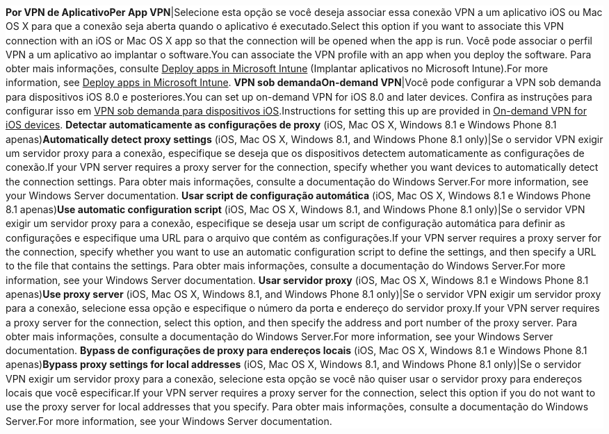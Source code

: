 <span data-ttu-id="47a3c-295">**Por VPN de Aplicativo**</span><span class="sxs-lookup"><span data-stu-id="47a3c-295">**Per App VPN**</span></span>|<span data-ttu-id="47a3c-296">Selecione esta opção se você deseja associar essa conexão VPN a um aplicativo iOS ou Mac OS X para que a conexão seja aberta quando o aplicativo é executado.</span><span class="sxs-lookup"><span data-stu-id="47a3c-296">Select this option if you want to associate this VPN connection with an iOS or Mac OS X app so that the connection will be opened when the app is run.</span></span> <span data-ttu-id="47a3c-297">Você pode associar o perfil VPN a um aplicativo ao implantar o software.</span><span class="sxs-lookup"><span data-stu-id="47a3c-297">You can associate the VPN profile with an app when you deploy the software.</span></span> <span data-ttu-id="47a3c-298">Para obter mais informações, consulte [Deploy apps in Microsoft Intune](deploy-apps-in-microsoft-intune.md) (Implantar aplicativos no Microsoft Intune).</span><span class="sxs-lookup"><span data-stu-id="47a3c-298">For more information, see [Deploy apps in Microsoft Intune](deploy-apps-in-microsoft-intune.md).</span></span>
<span data-ttu-id="47a3c-299">**VPN sob demanda**</span><span class="sxs-lookup"><span data-stu-id="47a3c-299">**On-demand VPN**</span></span>|<span data-ttu-id="47a3c-300">Você pode configurar a VPN sob demanda para dispositivos iOS 8.0 e posteriores.</span><span class="sxs-lookup"><span data-stu-id="47a3c-300">You can set up on-demand VPN for iOS 8.0 and later devices.</span></span> <span data-ttu-id="47a3c-301">Confira as instruções para configurar isso em [VPN sob demanda para dispositivos iOS](#on-demand-vpn-for-ios-devices).</span><span class="sxs-lookup"><span data-stu-id="47a3c-301">Instructions for setting this up are provided in [On-demand VPN for iOS devices](#on-demand-vpn-for-ios-devices).</span></span>
<span data-ttu-id="47a3c-302">**Detectar automaticamente as configurações de proxy** (iOS, Mac OS X, Windows 8.1 e Windows Phone 8.1 apenas)</span><span class="sxs-lookup"><span data-stu-id="47a3c-302">**Automatically detect proxy settings** (iOS, Mac OS X, Windows 8.1, and Windows Phone 8.1 only)</span></span>|<span data-ttu-id="47a3c-303">Se o servidor VPN exigir um servidor proxy para a conexão, especifique se deseja que os dispositivos detectem automaticamente as configurações de conexão.</span><span class="sxs-lookup"><span data-stu-id="47a3c-303">If your VPN server requires a proxy server for the connection, specify whether you want devices to automatically detect the connection settings.</span></span> <span data-ttu-id="47a3c-304">Para obter mais informações, consulte a documentação do Windows Server.</span><span class="sxs-lookup"><span data-stu-id="47a3c-304">For more information, see your Windows Server documentation.</span></span>
<span data-ttu-id="47a3c-305">**Usar script de configuração automática** (iOS, Mac OS X, Windows 8.1 e Windows Phone 8.1 apenas)</span><span class="sxs-lookup"><span data-stu-id="47a3c-305">**Use automatic configuration script** (iOS, Mac OS X, Windows 8.1, and Windows Phone 8.1 only)</span></span>|<span data-ttu-id="47a3c-306">Se o servidor VPN exigir um servidor proxy para a conexão, especifique se deseja usar um script de configuração automática para definir as configurações e especifique uma URL para o arquivo que contém as configurações.</span><span class="sxs-lookup"><span data-stu-id="47a3c-306">If your VPN server requires a proxy server for the connection, specify whether you want to use an automatic configuration script to define the settings, and then specify a URL to the file that contains the settings.</span></span> <span data-ttu-id="47a3c-307">Para obter mais informações, consulte a documentação do Windows Server.</span><span class="sxs-lookup"><span data-stu-id="47a3c-307">For more information, see your Windows Server documentation.</span></span>
<span data-ttu-id="47a3c-308">**Usar servidor proxy** (iOS, Mac OS X, Windows 8.1 e Windows Phone 8.1 apenas)</span><span class="sxs-lookup"><span data-stu-id="47a3c-308">**Use proxy server** (iOS, Mac OS X, Windows 8.1, and Windows Phone 8.1 only)</span></span>|<span data-ttu-id="47a3c-309">Se o servidor VPN exigir um servidor proxy para a conexão, selecione essa opção e especifique o número da porta e endereço do servidor proxy.</span><span class="sxs-lookup"><span data-stu-id="47a3c-309">If your VPN server requires a proxy server for the connection, select this option, and then specify the address and port number of the proxy server.</span></span> <span data-ttu-id="47a3c-310">Para obter mais informações, consulte a documentação do Windows Server.</span><span class="sxs-lookup"><span data-stu-id="47a3c-310">For more information, see your Windows Server documentation.</span></span>
<span data-ttu-id="47a3c-311">**Bypass de configurações de proxy para endereços locais** (iOS, Mac OS X, Windows 8.1 e Windows Phone 8.1 apenas)</span><span class="sxs-lookup"><span data-stu-id="47a3c-311">**Bypass proxy settings for local addresses** (iOS, Mac OS X, Windows 8.1, and Windows Phone 8.1 only)</span></span>|<span data-ttu-id="47a3c-312">Se o servidor VPN exigir um servidor proxy para a conexão, selecione esta opção se você não quiser usar o servidor proxy para endereços locais que você especificar.</span><span class="sxs-lookup"><span data-stu-id="47a3c-312">If your VPN server requires a proxy server for the connection, select this option if you do not want to use the proxy server for local addresses that you specify.</span></span> <span data-ttu-id="47a3c-313">Para obter mais informações, consulte a documentação do Windows Server.</span><span class="sxs-lookup"><span data-stu-id="47a3c-313">For more information, see your Windows Server documentation.</span></span>